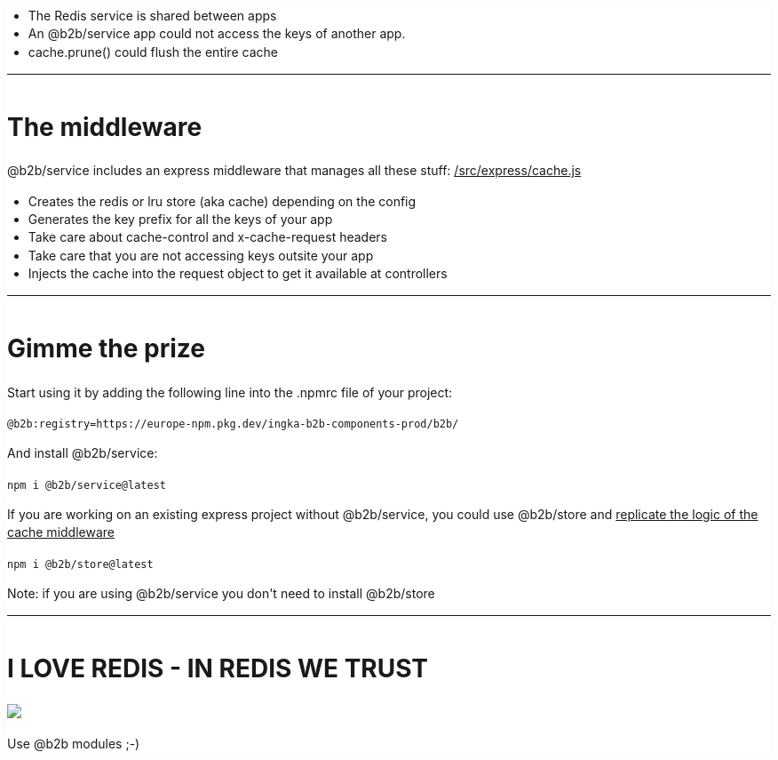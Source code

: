 - The Redis service is shared between apps
- An @b2b/service app could not access the keys of another app.
- cache.prune() could flush the entire cache

---

# The middleware

@b2b/service includes an express middleware that manages all these stuff: [/src/express/cache.js](https://github.com/ingka-group-digital/b2b-shared-nodejs/blob/main/packages/b2b-service/src/express/cache.js)

- Creates the redis or lru store (aka cache) depending on the config
- Generates the key prefix for all the keys of your app
- Take care about cache-control and x-cache-request headers
- Take care that you are not accessing keys outsite your app
- Injects the cache into the request object to get it available at controllers

---

# Gimme the prize

<div grid="~ cols-2 gap--4">
<div>
Start using it by adding the following line into the .npmrc file of your project:

```bash
@b2b:registry=https://europe-npm.pkg.dev/ingka-b2b-components-prod/b2b/
```

And install @b2b/service:

```bash
npm i @b2b/service@latest
```

If you are working on an existing express project without @b2b/service, you could use @b2b/store and [replicate the logic of the cache middleware](https://github.com/ingka-group-digital/b2b-shared-nodejs/blob/main/packages/b2b-service/src/express/cache.js)

```bash
npm i @b2b/store@latest
```

Note: if you are using @b2b/service you don't need to install @b2b/store

</div>
<div>

<iframe width="300" height="200" src="https://www.youtube.com/embed/GT1k3-fErCM" title="YouTube video player" frameborder="0" allow="accelerometer; autoplay; clipboard-write; encrypted-media; gyroscope; picture-in-picture; web-share" allowfullscreen></iframe>
</div>
</div>

---

# I LOVE REDIS - IN REDIS WE TRUST

![](https://www.anfibiosexoticos.com/wp-content/uploads/2020/05/hipnosapo-min.jpg)

Use @b2b modules ;-)
